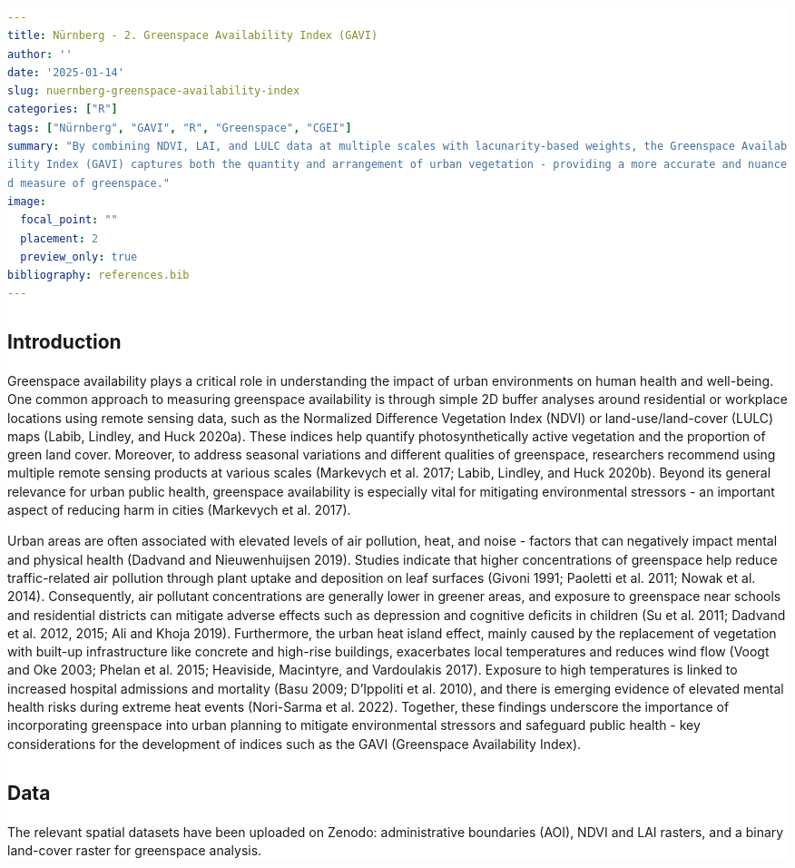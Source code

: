 ```yaml
---
title: Nürnberg - 2. Greenspace Availability Index (GAVI)
author: ''
date: '2025-01-14'
slug: nuernberg-greenspace-availability-index
categories: ["R"]
tags: ["Nürnberg", "GAVI", "R", "Greenspace", "CGEI"]
summary: "By combining NDVI, LAI, and LULC data at multiple scales with lacunarity-based weights, the Greenspace Availability Index (GAVI) captures both the quantity and arrangement of urban vegetation - providing a more accurate and nuanced measure of greenspace."
image:
  focal_point: ""
  placement: 2
  preview_only: true
bibliography: references.bib
---
```


## Introduction

Greenspace availability plays a critical role in understanding the impact of urban environments on human health and well-being. One common approach to measuring greenspace availability is through simple 2D buffer analyses around residential or workplace locations using remote sensing data, such as the Normalized Difference Vegetation Index (NDVI) or land-use/land-cover (LULC) maps (Labib, Lindley, and Huck 2020a). These indices help quantify photosynthetically active vegetation and the proportion of green land cover. Moreover, to address seasonal variations and different qualities of greenspace, researchers recommend using multiple remote sensing products at various scales (Markevych et al. 2017; Labib, Lindley, and Huck 2020b). Beyond its general relevance for urban public health, greenspace availability is especially vital for mitigating environmental stressors - an important aspect of reducing harm in cities (Markevych et al. 2017).

Urban areas are often associated with elevated levels of air pollution, heat, and noise - factors that can negatively impact mental and physical health (Dadvand and Nieuwenhuijsen 2019). Studies indicate that higher concentrations of greenspace help reduce traffic-related air pollution through plant uptake and deposition on leaf surfaces (Givoni 1991; Paoletti et al. 2011; Nowak et al. 2014). Consequently, air pollutant concentrations are generally lower in greener areas, and exposure to greenspace near schools and residential districts can mitigate adverse effects such as depression and cognitive deficits in children (Su et al. 2011; Dadvand et al. 2012, 2015; Ali and Khoja 2019). Furthermore, the urban heat island effect, mainly caused by the replacement of vegetation with built-up infrastructure like concrete and high-rise buildings, exacerbates local temperatures and reduces wind flow (Voogt and Oke 2003; Phelan et al. 2015; Heaviside, Macintyre, and Vardoulakis 2017). Exposure to high temperatures is linked to increased hospital admissions and mortality (Basu 2009; D’Ippoliti et al. 2010), and there is emerging evidence of elevated mental health risks during extreme heat events (Nori-Sarma et al. 2022). Together, these findings underscore the importance of incorporating greenspace into urban planning to mitigate environmental stressors and safeguard public health - key considerations for the development of indices such as the GAVI (Greenspace Availability Index).

## Data

The relevant spatial datasets have been uploaded on Zenodo: administrative boundaries (AOI), NDVI and LAI rasters, and a binary land-cover raster for greenspace analysis.
